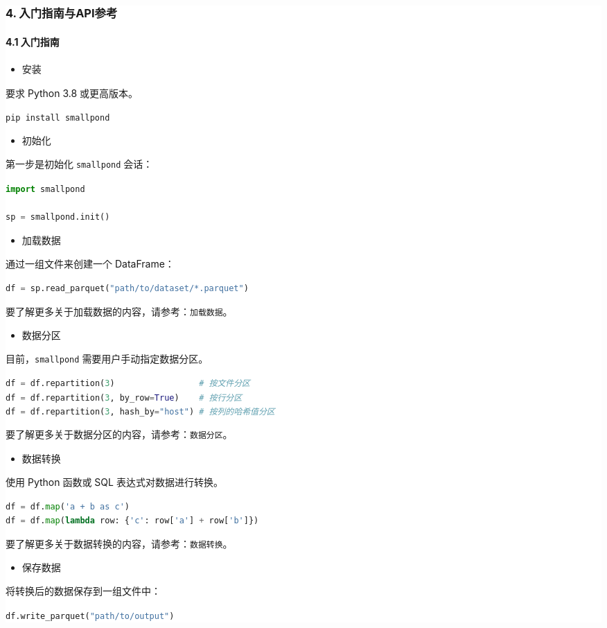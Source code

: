 ```bash
```

### 4. 入门指南与API参考

#### 4.1 入门指南

* 安装

要求 Python 3.8 或更高版本。

```bash
pip install smallpond
```

* 初始化

第一步是初始化 `smallpond` 会话：

```python
import smallpond

sp = smallpond.init()
```

* 加载数据

通过一组文件来创建一个 DataFrame：

```python
df = sp.read_parquet("path/to/dataset/*.parquet")
```

要了解更多关于加载数据的内容，请参考：`加载数据`。

* 数据分区

目前，`smallpond` 需要用户手动指定数据分区。

```python
df = df.repartition(3)                 # 按文件分区
df = df.repartition(3, by_row=True)    # 按行分区
df = df.repartition(3, hash_by="host") # 按列的哈希值分区
```

要了解更多关于数据分区的内容，请参考：`数据分区`。

* 数据转换

使用 Python 函数或 SQL 表达式对数据进行转换。

```python
df = df.map('a + b as c')
df = df.map(lambda row: {'c': row['a'] + row['b']})
```

要了解更多关于数据转换的内容，请参考：`数据转换`。

* 保存数据

将转换后的数据保存到一组文件中：

```python
df.write_parquet("path/to/output")
```
